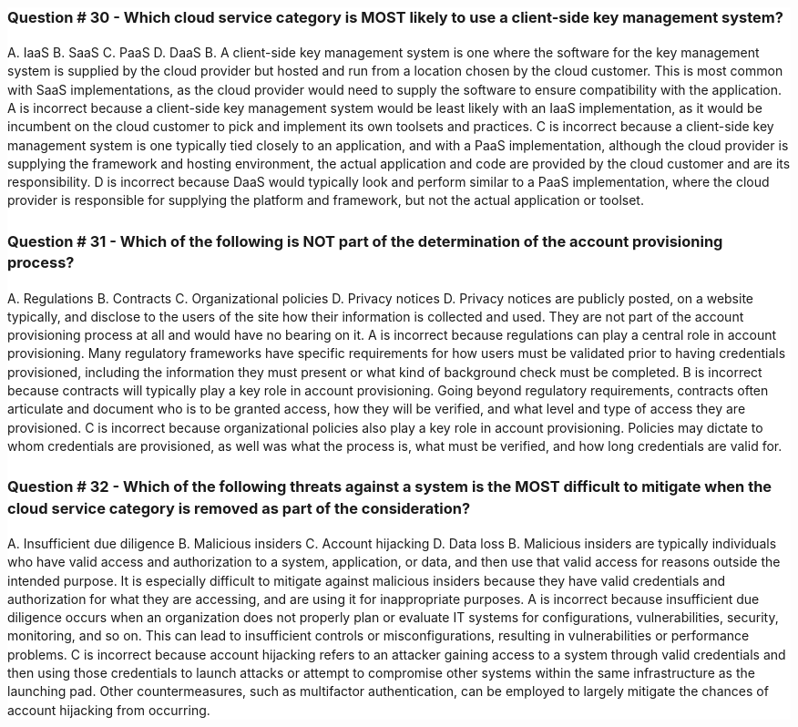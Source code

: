 ### Question # 30 - Which	cloud	service	category	is	MOST	likely	to	use	a	client-side	key management	system?
A.	IaaS
B.	SaaS
C.	PaaS
D.	DaaS
 		B.	A	client-side	key	management	system	is	one	where	the	software	for the	key	management	system	is	supplied	by	the	cloud	provider	but hosted	and	run	from	a	location	chosen	by	the	cloud	customer.	This	is most	common	with	SaaS	implementations,	as	the	cloud	provider would	need	to	supply	the	software	to	ensure	compatibility	with	the application.
 	A	is	incorrect	because	a	client-side	key	management	system	would	be least	likely	with	an	IaaS	implementation,	as	it	would	be	incumbent	on the	cloud	customer	to	pick	and	implement	its	own	toolsets	and practices.
 	C	is	incorrect	because	a	client-side	key	management	system	is	one typically	tied	closely	to	an	application,	and	with	a	PaaS implementation,	although	the	cloud	provider	is	supplying	the framework	and	hosting	environment,	the	actual	application	and	code are	provided	by	the	cloud	customer	and	are	its	responsibility.
 	D	is	incorrect	because	DaaS	would	typically	look	and	perform	similar to	a	PaaS	implementation,	where	the	cloud	provider	is	responsible	for supplying	the	platform	and	framework,	but	not	the	actual	application or	toolset.

### Question # 31 - Which	of	the	following	is	NOT	part	of	the	determination	of	the	account provisioning	process?
A.	Regulations
B.	Contracts
C.	Organizational	policies
D.	Privacy	notices
 		D.	Privacy	notices	are	publicly	posted,	on	a	website	typically,	and disclose	to	the	users	of	the	site	how	their	information	is	collected	and used.	They	are	not	part	of	the	account	provisioning	process	at	all	and would	have	no	bearing	on	it.
 	A	is	incorrect	because	regulations	can	play	a	central	role	in	account provisioning.	Many	regulatory	frameworks	have	specific	requirements for	how	users	must	be	validated	prior	to	having	credentials provisioned,	including	the	information	they	must	present	or	what	kind of	background	check	must	be	completed.
 	B	is	incorrect	because	contracts	will	typically	play	a	key	role	in account	provisioning.	Going	beyond	regulatory	requirements, contracts	often	articulate	and	document	who	is	to	be	granted	access, how	they	will	be	verified,	and	what	level	and	type	of	access	they	are provisioned.
 	C	is	incorrect	because	organizational	policies	also	play	a	key	role	in account	provisioning.	Policies	may	dictate	to	whom	credentials	are provisioned,	as	well	was	what	the	process	is,	what	must	be	verified, and	how	long	credentials	are	valid	for.

### Question # 32 - Which	of	the	following	threats	against	a	system	is	the	MOST	difficult	to mitigate	when	the	cloud	service	category	is	removed	as	part	of	the consideration?
A.	Insufficient	due	diligence
B.	Malicious	insiders
C.	Account	hijacking
D.	Data	loss
 		B.	Malicious	insiders	are	typically	individuals	who	have	valid	access and	authorization	to	a	system,	application,	or	data,	and	then	use	that valid	access	for	reasons	outside	the	intended	purpose.	It	is	especially difficult	to	mitigate	against	malicious	insiders	because	they	have	valid credentials	and	authorization	for	what	they	are	accessing,	and	are using	it	for	inappropriate	purposes.
 	A	is	incorrect	because	insufficient	due	diligence	occurs	when	an organization	does	not	properly	plan	or	evaluate	IT	systems	for configurations,	vulnerabilities,	security,	monitoring,	and	so	on.	This can	lead	to	insufficient	controls	or	misconfigurations,	resulting	in vulnerabilities	or	performance	problems.
 	C	is	incorrect	because	account	hijacking	refers	to	an	attacker	gaining access	to	a	system	through	valid	credentials	and	then	using	those credentials	to	launch	attacks	or	attempt	to	compromise	other	systems within	the	same	infrastructure	as	the	launching	pad.	Other countermeasures,	such	as	multifactor	authentication,	can	be	employed to	largely	mitigate	the	chances	of	account	hijacking	from	occurring.